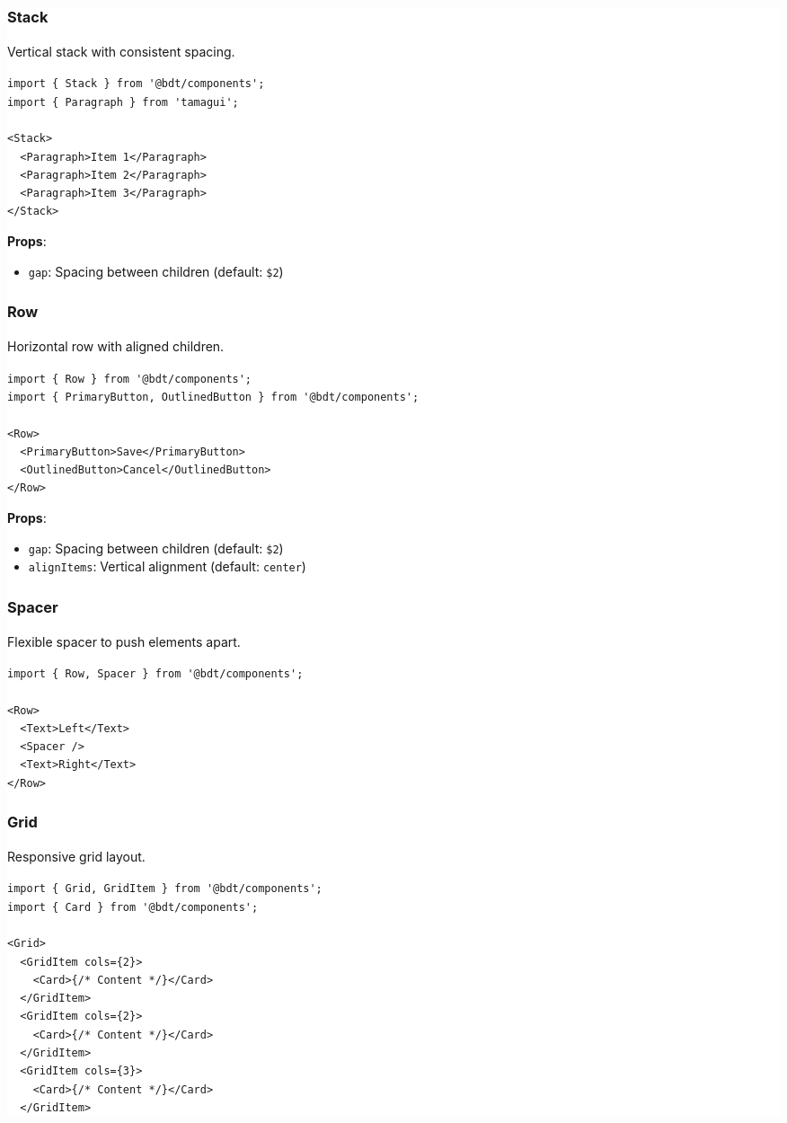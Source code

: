 ### Stack

Vertical stack with consistent spacing.

```tsx
import { Stack } from '@bdt/components';
import { Paragraph } from 'tamagui';

<Stack>
  <Paragraph>Item 1</Paragraph>
  <Paragraph>Item 2</Paragraph>
  <Paragraph>Item 3</Paragraph>
</Stack>
```

**Props**:
- `gap`: Spacing between children (default: `$2`)

### Row

Horizontal row with aligned children.

```tsx
import { Row } from '@bdt/components';
import { PrimaryButton, OutlinedButton } from '@bdt/components';

<Row>
  <PrimaryButton>Save</PrimaryButton>
  <OutlinedButton>Cancel</OutlinedButton>
</Row>
```

**Props**:
- `gap`: Spacing between children (default: `$2`)
- `alignItems`: Vertical alignment (default: `center`)

### Spacer

Flexible spacer to push elements apart.

```tsx
import { Row, Spacer } from '@bdt/components';

<Row>
  <Text>Left</Text>
  <Spacer />
  <Text>Right</Text>
</Row>
```

### Grid

Responsive grid layout.

```tsx
import { Grid, GridItem } from '@bdt/components';
import { Card } from '@bdt/components';

<Grid>
  <GridItem cols={2}>
    <Card>{/* Content */}</Card>
  </GridItem>
  <GridItem cols={2}>
    <Card>{/* Content */}</Card>
  </GridItem>
  <GridItem cols={3}>
    <Card>{/* Content */}</Card>
  </GridItem>
```